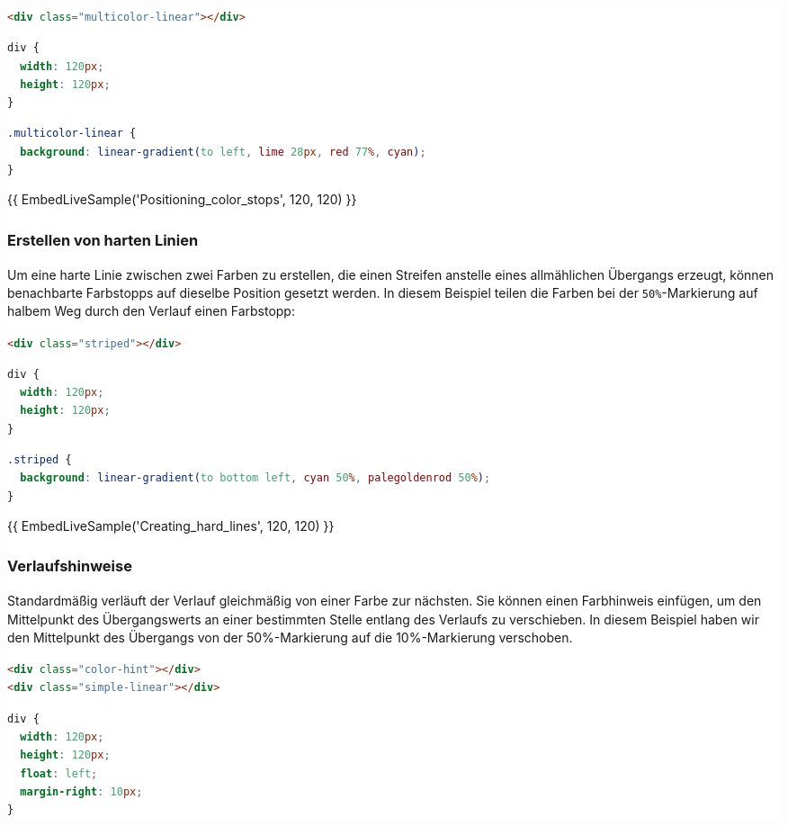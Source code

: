 ```html hidden
<div class="multicolor-linear"></div>
```

```css hidden
div {
  width: 120px;
  height: 120px;
}
```

```css
.multicolor-linear {
  background: linear-gradient(to left, lime 28px, red 77%, cyan);
}
```

{{ EmbedLiveSample('Positioning_color_stops', 120, 120) }}

### Erstellen von harten Linien

Um eine harte Linie zwischen zwei Farben zu erstellen, die einen Streifen anstelle eines allmählichen Übergangs erzeugt, können benachbarte Farbstopps auf dieselbe Position gesetzt werden. In diesem Beispiel teilen die Farben bei der `50%`-Markierung auf halbem Weg durch den Verlauf einen Farbstopp:

```html hidden
<div class="striped"></div>
```

```css hidden
div {
  width: 120px;
  height: 120px;
}
```

```css
.striped {
  background: linear-gradient(to bottom left, cyan 50%, palegoldenrod 50%);
}
```

{{ EmbedLiveSample('Creating_hard_lines', 120, 120) }}

### Verlaufshinweise

Standardmäßig verläuft der Verlauf gleichmäßig von einer Farbe zur nächsten. Sie können einen Farbhinweis einfügen, um den Mittelpunkt des Übergangswerts an einer bestimmten Stelle entlang des Verlaufs zu verschieben. In diesem Beispiel haben wir den Mittelpunkt des Übergangs von der 50%-Markierung auf die 10%-Markierung verschoben.

```html hidden
<div class="color-hint"></div>
<div class="simple-linear"></div>
```

```css hidden
div {
  width: 120px;
  height: 120px;
  float: left;
  margin-right: 10px;
}
```
